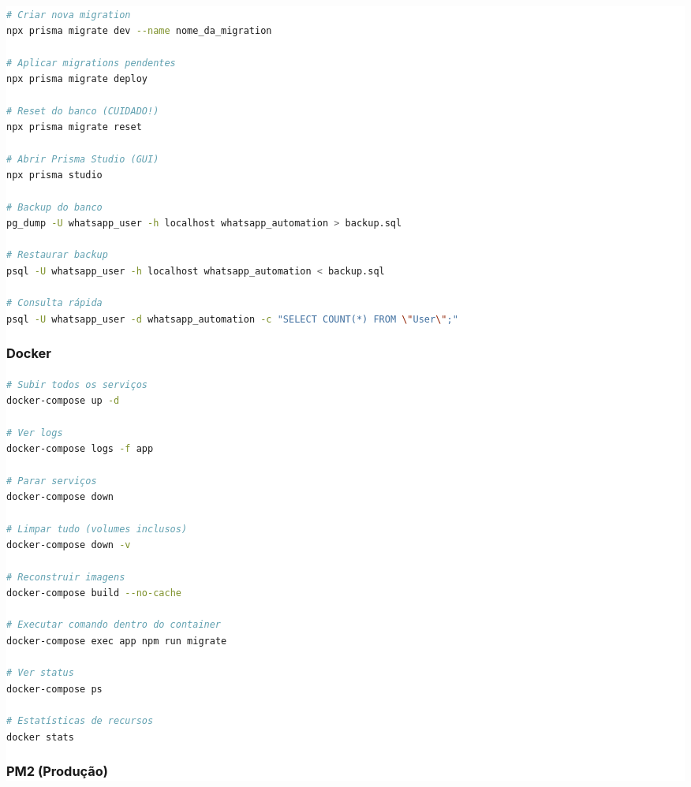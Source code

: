 ```bash
# Criar nova migration
npx prisma migrate dev --name nome_da_migration

# Aplicar migrations pendentes
npx prisma migrate deploy

# Reset do banco (CUIDADO!)
npx prisma migrate reset

# Abrir Prisma Studio (GUI)
npx prisma studio

# Backup do banco
pg_dump -U whatsapp_user -h localhost whatsapp_automation > backup.sql

# Restaurar backup
psql -U whatsapp_user -h localhost whatsapp_automation < backup.sql

# Consulta rápida
psql -U whatsapp_user -d whatsapp_automation -c "SELECT COUNT(*) FROM \"User\";"
```

### Docker

```bash
# Subir todos os serviços
docker-compose up -d

# Ver logs
docker-compose logs -f app

# Parar serviços
docker-compose down

# Limpar tudo (volumes inclusos)
docker-compose down -v

# Reconstruir imagens
docker-compose build --no-cache

# Executar comando dentro do container
docker-compose exec app npm run migrate

# Ver status
docker-compose ps

# Estatísticas de recursos
docker stats
```

### PM2 (Produção)
